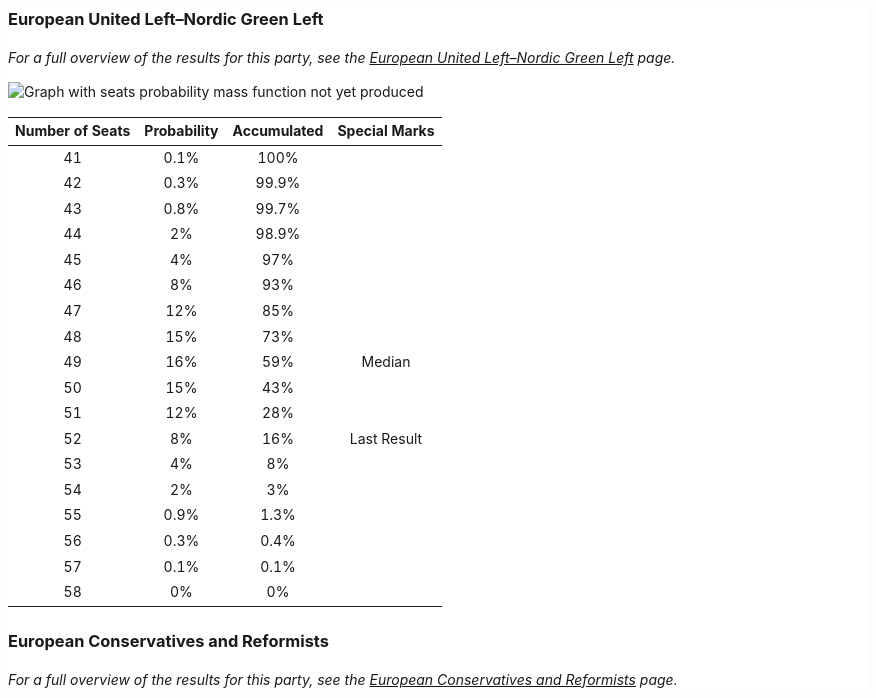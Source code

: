 ### European United Left–Nordic Green Left

*For a full overview of the results for this party, see the [European United Left–Nordic Green Left](party-2019-05-14-europeanunitedleft–nordicgreenleft.html) page.*

![Graph with seats probability mass function not yet produced](average-2019-05-14-seats-pmf-europeanunitedleft–nordicgreenleft.png "Seats Probability Mass Function")

| Number of Seats | Probability | Accumulated | Special Marks |
|:---------------:|:-----------:|:-----------:|:-------------:|
| 41 | 0.1% | 100% |  |
| 42 | 0.3% | 99.9% |  |
| 43 | 0.8% | 99.7% |  |
| 44 | 2% | 98.9% |  |
| 45 | 4% | 97% |  |
| 46 | 8% | 93% |  |
| 47 | 12% | 85% |  |
| 48 | 15% | 73% |  |
| 49 | 16% | 59% | Median |
| 50 | 15% | 43% |  |
| 51 | 12% | 28% |  |
| 52 | 8% | 16% | Last Result |
| 53 | 4% | 8% |  |
| 54 | 2% | 3% |  |
| 55 | 0.9% | 1.3% |  |
| 56 | 0.3% | 0.4% |  |
| 57 | 0.1% | 0.1% |  |
| 58 | 0% | 0% |  |

### European Conservatives and Reformists

*For a full overview of the results for this party, see the [European Conservatives and Reformists](party-2019-05-14-europeanconservativesandreformists.html) page.*
